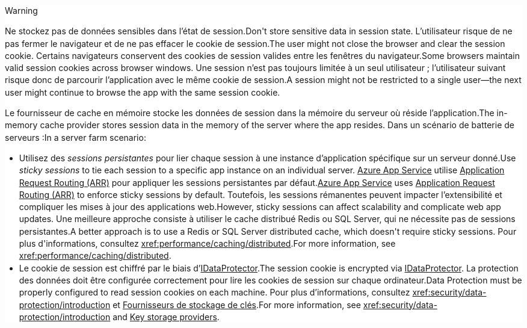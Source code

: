 > [!WARNING]
> <span data-ttu-id="c0e2c-167">Ne stockez pas de données sensibles dans l’état de session.</span><span class="sxs-lookup"><span data-stu-id="c0e2c-167">Don't store sensitive data in session state.</span></span> <span data-ttu-id="c0e2c-168">L’utilisateur risque de ne pas fermer le navigateur et de ne pas effacer le cookie de session.</span><span class="sxs-lookup"><span data-stu-id="c0e2c-168">The user might not close the browser and clear the session cookie.</span></span> <span data-ttu-id="c0e2c-169">Certains navigateurs conservent des cookies de session valides entre les fenêtres du navigateur.</span><span class="sxs-lookup"><span data-stu-id="c0e2c-169">Some browsers maintain valid session cookies across browser windows.</span></span> <span data-ttu-id="c0e2c-170">Une session n’est pas toujours limitée à un seul utilisateur ; l’utilisateur suivant risque donc de parcourir l’application avec le même cookie de session.</span><span class="sxs-lookup"><span data-stu-id="c0e2c-170">A session might not be restricted to a single user&mdash;the next user might continue to browse the app with the same session cookie.</span></span>

<span data-ttu-id="c0e2c-171">Le fournisseur de cache en mémoire stocke les données de session dans la mémoire du serveur où réside l’application.</span><span class="sxs-lookup"><span data-stu-id="c0e2c-171">The in-memory cache provider stores session data in the memory of the server where the app resides.</span></span> <span data-ttu-id="c0e2c-172">Dans un scénario de batterie de serveurs :</span><span class="sxs-lookup"><span data-stu-id="c0e2c-172">In a server farm scenario:</span></span>

* <span data-ttu-id="c0e2c-173">Utilisez des *sessions persistantes* pour lier chaque session à une instance d’application spécifique sur un serveur donné.</span><span class="sxs-lookup"><span data-stu-id="c0e2c-173">Use *sticky sessions* to tie each session to a specific app instance on an individual server.</span></span> <span data-ttu-id="c0e2c-174">[Azure App Service](https://azure.microsoft.com/services/app-service/) utilise [Application Request Routing (ARR)](/iis/extensions/planning-for-arr/using-the-application-request-routing-module) pour appliquer les sessions persistantes par défaut.</span><span class="sxs-lookup"><span data-stu-id="c0e2c-174">[Azure App Service](https://azure.microsoft.com/services/app-service/) uses [Application Request Routing (ARR)](/iis/extensions/planning-for-arr/using-the-application-request-routing-module) to enforce sticky sessions by default.</span></span> <span data-ttu-id="c0e2c-175">Toutefois, les sessions rémanentes peuvent impacter l’extensibilité et compliquer les mises à jour des applications web.</span><span class="sxs-lookup"><span data-stu-id="c0e2c-175">However, sticky sessions can affect scalability and complicate web app updates.</span></span> <span data-ttu-id="c0e2c-176">Une meilleure approche consiste à utiliser le cache distribué Redis ou SQL Server, qui ne nécessite pas de sessions persistantes.</span><span class="sxs-lookup"><span data-stu-id="c0e2c-176">A better approach is to use a Redis or SQL Server distributed cache, which doesn't require sticky sessions.</span></span> <span data-ttu-id="c0e2c-177">Pour plus d'informations, consultez <xref:performance/caching/distributed>.</span><span class="sxs-lookup"><span data-stu-id="c0e2c-177">For more information, see <xref:performance/caching/distributed>.</span></span>
* <span data-ttu-id="c0e2c-178">Le cookie de session est chiffré par le biais d’[IDataProtector](/dotnet/api/microsoft.aspnetcore.dataprotection.idataprotector).</span><span class="sxs-lookup"><span data-stu-id="c0e2c-178">The session cookie is encrypted via [IDataProtector](/dotnet/api/microsoft.aspnetcore.dataprotection.idataprotector).</span></span> <span data-ttu-id="c0e2c-179">La protection des données doit être configurée correctement pour lire les cookies de session sur chaque ordinateur.</span><span class="sxs-lookup"><span data-stu-id="c0e2c-179">Data Protection must be properly configured to read session cookies on each machine.</span></span> <span data-ttu-id="c0e2c-180">Pour plus d’informations, consultez <xref:security/data-protection/introduction> et [Fournisseurs de stockage de clés](xref:security/data-protection/implementation/key-storage-providers).</span><span class="sxs-lookup"><span data-stu-id="c0e2c-180">For more information, see <xref:security/data-protection/introduction> and [Key storage providers](xref:security/data-protection/implementation/key-storage-providers).</span></span>
